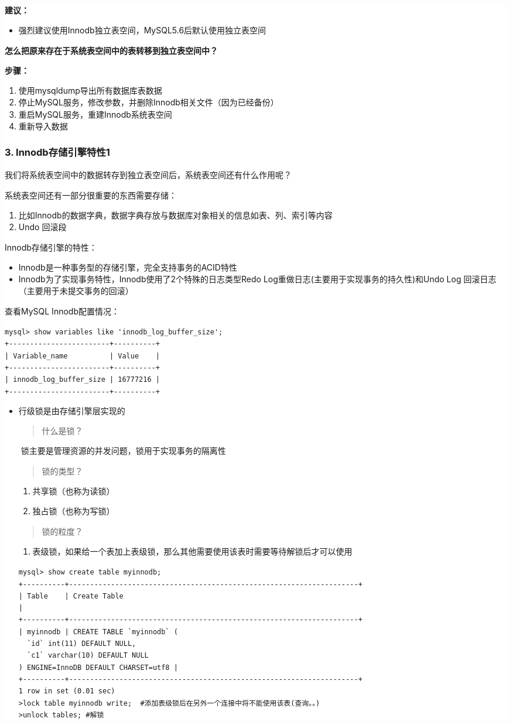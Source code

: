 **建议：**

- 强烈建议使用Innodb独立表空间，MySQL5.6后默认使用独立表空间



**怎么把原来存在于系统表空间中的表转移到独立表空间中？**

**步骤：**

1. 使用mysqldump导出所有数据库表数据
2. 停止MySQL服务，修改参数，并删除Innodb相关文件（因为已经备份）
3. 重启MySQL服务，重建Innodb系统表空间
4. 重新导入数据



### 3. Innodb存储引擎特性1

我们将系统表空间中的数据转存到独立表空间后，系统表空间还有什么作用呢？

 系统表空间还有一部分很重要的东西需要存储：

1. 比如Innodb的数据字典，数据字典存放与数据库对象相关的信息如表、列、索引等内容
2. Undo 回滚段



Innodb存储引擎的特性：

- Innodb是一种事务型的存储引擎，完全支持事务的ACID特性
- Innodb为了实现事务特性，Innodb使用了2个特殊的日志类型Redo Log重做日志(主要用于实现事务的持久性)和Undo Log 回滚日志（主要用于未提交事务的回滚）

查看MySQL Innodb配置情况：

```mysql
mysql> show variables like 'innodb_log_buffer_size';
+------------------------+----------+
| Variable_name          | Value    |
+------------------------+----------+
| innodb_log_buffer_size | 16777216 |
+------------------------+----------+
```

- 行级锁是由存储引擎层实现的

  > 什么是锁？

  ​	锁主要是管理资源的并发问题，锁用于实现事务的隔离性

  > 锁的类型？

  1. 共享锁（也称为读锁）

  2. 独占锁（也称为写锁）

  > 锁的粒度？

  1. 表级锁，如果给一个表加上表级锁，那么其他需要使用该表时需要等待解锁后才可以使用

  ```mysql
  mysql> show create table myinnodb;
  +----------+---------------------------------------------------------------------+
  | Table    | Create Table                                                                                                                |
  +----------+---------------------------------------------------------------------+
  | myinnodb | CREATE TABLE `myinnodb` (
    `id` int(11) DEFAULT NULL,
    `c1` varchar(10) DEFAULT NULL
  ) ENGINE=InnoDB DEFAULT CHARSET=utf8 |
  +----------+---------------------------------------------------------------------+
  1 row in set (0.01 sec)	
  >lock table myinnodb write;  #添加表级锁后在另外一个连接中将不能使用该表(查询。。)
  >unlock tables; #解锁
  ```
